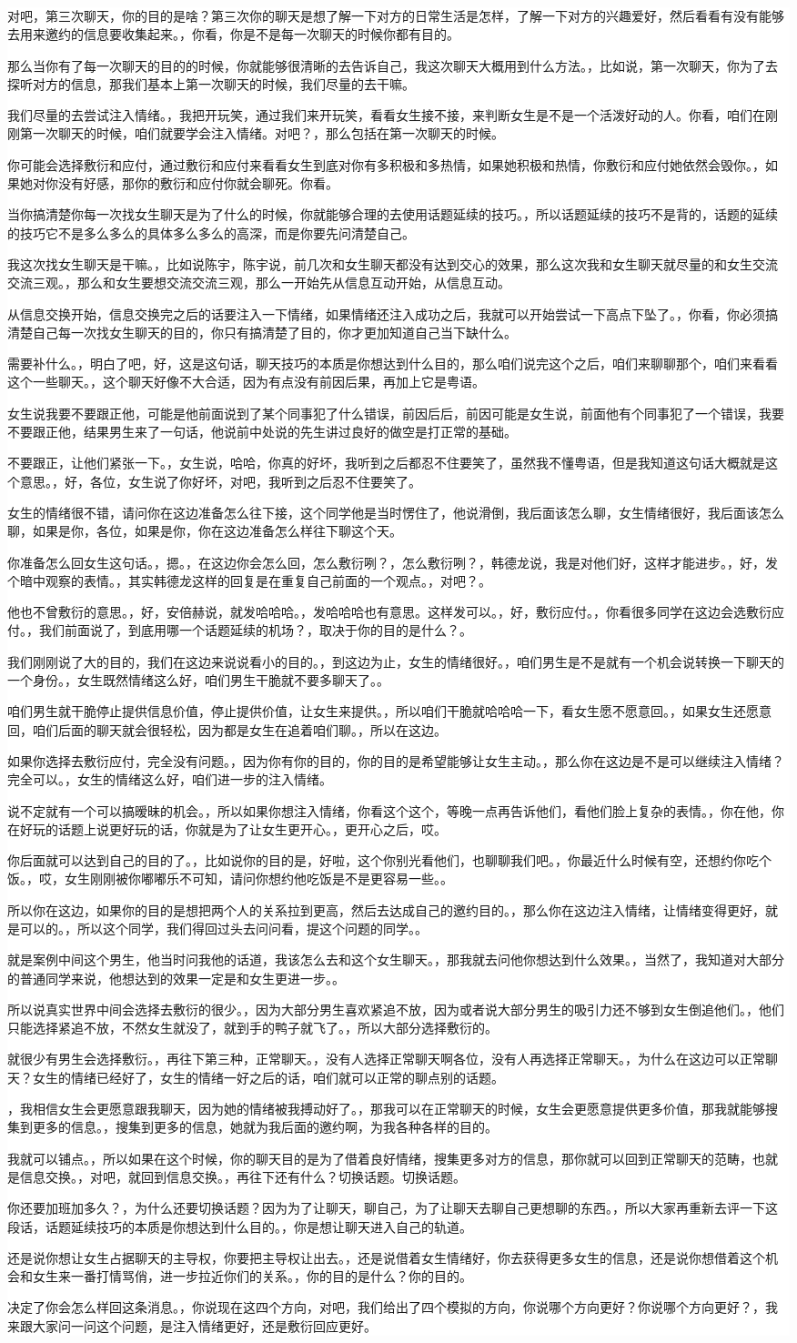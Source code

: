 对吧，第三次聊天，你的目的是啥？第三次你的聊天是想了解一下对方的日常生活是怎样，了解一下对方的兴趣爱好，然后看看有没有能够去用来邀约的信息要收集起来。，你看，你是不是每一次聊天的时候你都有目的。

那么当你有了每一次聊天的目的的时候，你就能够很清晰的去告诉自己，我这次聊天大概用到什么方法。，比如说，第一次聊天，你为了去探听对方的信息，那我们基本上第一次聊天的时候，我们尽量的去干嘛。

我们尽量的去尝试注入情绪。，我把开玩笑，通过我们来开玩笑，看看女生接不接，来判断女生是不是一个活泼好动的人。你看，咱们在刚刚第一次聊天的时候，咱们就要学会注入情绪。对吧？，那么包括在第一次聊天的时候。

你可能会选择敷衍和应付，通过敷衍和应付来看看女生到底对你有多积极和多热情，如果她积极和热情，你敷衍和应付她依然会毁你。，如果她对你没有好感，那你的敷衍和应付你就会聊死。你看。

当你搞清楚你每一次找女生聊天是为了什么的时候，你就能够合理的去使用话题延续的技巧。，所以话题延续的技巧不是背的，话题的延续的技巧它不是多么多么的具体多么多么的高深，而是你要先问清楚自己。

我这次找女生聊天是干嘛。，比如说陈宇，陈宇说，前几次和女生聊天都没有达到交心的效果，那么这次我和女生聊天就尽量的和女生交流交流三观。，那么和女生要想交流交流三观，那么一开始先从信息互动开始，从信息互动。

从信息交换开始，信息交换完之后的话要注入一下情绪，如果情绪还注入成功之后，我就可以开始尝试一下高点下坠了。，你看，你必须搞清楚自己每一次找女生聊天的目的，你只有搞清楚了目的，你才更加知道自己当下缺什么。

需要补什么。，明白了吧，好，这是这句话，聊天技巧的本质是你想达到什么目的，那么咱们说完这个之后，咱们来聊聊那个，咱们来看看这个一些聊天。，这个聊天好像不大合适，因为有点没有前因后果，再加上它是粤语。

女生说我要不要跟正他，可能是他前面说到了某个同事犯了什么错误，前因后后，前因可能是女生说，前面他有个同事犯了一个错误，我要不要跟正他，结果男生来了一句话，他说前中处说的先生讲过良好的做空是打正常的基础。

不要跟正，让他们紧张一下。，女生说，哈哈，你真的好坏，我听到之后都忍不住要笑了，虽然我不懂粤语，但是我知道这句话大概就是这个意思。，好，各位，女生说了你好坏，对吧，我听到之后忍不住要笑了。

女生的情绪很不错，请问你在这边准备怎么往下接，这个同学他是当时愣住了，他说滑倒，我后面该怎么聊，女生情绪很好，我后面该怎么聊，如果是你，各位，如果是你，你在这边准备怎么样往下聊这个天。

你准备怎么回女生这句话。，摁。，在这边你会怎么回，怎么敷衍咧？，怎么敷衍咧？，韩德龙说，我是对他们好，这样才能进步。，好，发个暗中观察的表情。，其实韩德龙这样的回复是在重复自己前面的一个观点。，对吧？。

他也不曾敷衍的意思。，好，安倍赫说，就发哈哈哈。，发哈哈哈也有意思。这样发可以。，好，敷衍应付。，你看很多同学在这边会选敷衍应付。，我们前面说了，到底用哪一个话题延续的机场？，取决于你的目的是什么？。

我们刚刚说了大的目的，我们在这边来说说看小的目的。，到这边为止，女生的情绪很好。，咱们男生是不是就有一个机会说转换一下聊天的一个身份。，女生既然情绪这么好，咱们男生干脆就不要多聊天了。。

咱们男生就干脆停止提供信息价值，停止提供价值，让女生来提供。，所以咱们干脆就哈哈哈一下，看女生愿不愿意回。，如果女生还愿意回，咱们后面的聊天就会很轻松，因为都是女生在追着咱们聊。，所以在这边。

如果你选择去敷衍应付，完全没有问题。，因为你有你的目的，你的目的是希望能够让女生主动。，那么你在这边是不是可以继续注入情绪？完全可以。，女生的情绪这么好，咱们进一步的注入情绪。

说不定就有一个可以搞暧昧的机会。，所以如果你想注入情绪，你看这个这个，等晚一点再告诉他们，看他们脸上复杂的表情。，你在他，你在好玩的话题上说更好玩的话，你就是为了让女生更开心。，更开心之后，哎。

你后面就可以达到自己的目的了。，比如说你的目的是，好啦，这个你别光看他们，也聊聊我们吧。，你最近什么时候有空，还想约你吃个饭。，哎，女生刚刚被你嘟嘟乐不可知，请问你想约他吃饭是不是更容易一些。。

所以你在这边，如果你的目的是想把两个人的关系拉到更高，然后去达成自己的邀约目的。，那么你在这边注入情绪，让情绪变得更好，就是可以的。，所以这个同学，我们得回过头去问问看，提这个问题的同学。。

就是案例中间这个男生，他当时问我他的话道，我该怎么去和这个女生聊天。，那我就去问他你想达到什么效果。，当然了，我知道对大部分的普通同学来说，他想达到的效果一定是和女生更进一步。。

所以说真实世界中间会选择去敷衍的很少。，因为大部分男生喜欢紧追不放，因为或者说大部分男生的吸引力还不够到女生倒追他们。，他们只能选择紧追不放，不然女生就没了，就到手的鸭子就飞了。，所以大部分选择敷衍的。

就很少有男生会选择敷衍。，再往下第三种，正常聊天。，没有人选择正常聊天啊各位，没有人再选择正常聊天。，为什么在这边可以正常聊天？女生的情绪已经好了，女生的情绪一好之后的话，咱们就可以正常的聊点别的话题。

，我相信女生会更愿意跟我聊天，因为她的情绪被我搏动好了。，那我可以在正常聊天的时候，女生会更愿意提供更多价值，那我就能够搜集到更多的信息。，搜集到更多的信息，她就为我后面的邀约啊，为我各种各样的目的。

我就可以铺点。，所以如果在这个时候，你的聊天目的是为了借着良好情绪，搜集更多对方的信息，那你就可以回到正常聊天的范畴，也就是信息交换。，对吧，就回到信息交换。，再往下还有什么？切换话题。切换话题。

你还要加班加多久？，为什么还要切换话题？因为为了让聊天，聊自己，为了让聊天去聊自己更想聊的东西。，所以大家再重新去评一下这段话，话题延续技巧的本质是你想达到什么目的。，你是想让聊天进入自己的轨道。

还是说你想让女生占据聊天的主导权，你要把主导权让出去。，还是说借着女生情绪好，你去获得更多女生的信息，还是说你想借着这个机会和女生来一番打情骂俏，进一步拉近你们的关系。，你的目的是什么？你的目的。

决定了你会怎么样回这条消息。，你说现在这四个方向，对吧，我们给出了四个模拟的方向，你说哪个方向更好？你说哪个方向更好？，我来跟大家问一问这个问题，是注入情绪更好，还是敷衍回应更好。
